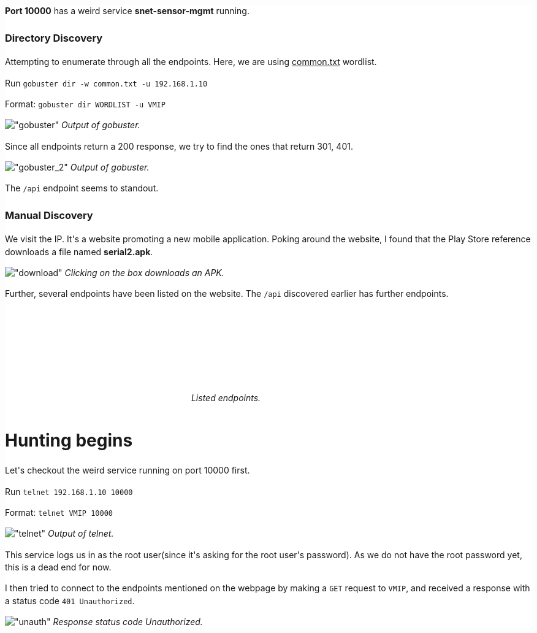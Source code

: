 **Port 10000** has a weird service **snet-sensor-mgmt** running.

### Directory Discovery

Attempting to enumerate through all the endpoints.
Here, we are using [common.txt](https://github.com/danielmiessler/SecLists/blob/master/Discovery/Web-Content/common.txt) wordlist.  

Run `gobuster dir -w common.txt -u 192.168.1.10`  

Format: `gobuster dir WORDLIST -u VMIP`  

!["gobuster"](/Serial_2/2020-05-09-213611_1920x1080_scrot.png)
_Output of gobuster._

Since all endpoints return a 200 response, we try to find the ones that return 301, 401.

!["gobuster_2"](/Serial_2/1_image.png)
_Output of gobuster._

The `/api` endpoint seems to standout.

### Manual Discovery

We visit the IP. It's a website promoting a new mobile application. Poking around the website, I found that the Play Store reference downloads a file named **serial2.apk**.

!["download"](/Serial_2/jc93_Dp_WstfoFJ-4FFd-BtCwrO3HY5lAtiW2lm2ZyKrCF9zVnrp3vo30kPgTGML7HRORT7M8RksGHv6f3HWPV7UbVXDNcpQJHYnC8XXls5hCnNLtM6TV7ewOi6Ffp-eUIsFrOUMXq07JNJNZQ.png)
_Clicking on the box downloads an APK._

Further, several endpoints have been listed on the website. The `/api` discovered earlier has further endpoints.

!["api"](/Serial_2/P2M-9D6rDzVmsPHrfwxbCWpB3mbKqjqIEwPhxN3yZmSZO0bqDY-ShZ9vuTySTyIsr3m149xKFyOI0LgfGGV0lA9rLtt_c_IzLTm2EKmZwQLHicayW2QCYVzRWdcGeHz9Sxd-uzhORs-xn_afrQ.dat)
_Listed endpoints._

# Hunting begins

Let's checkout the weird service running on port 10000 first.  

Run `telnet 192.168.1.10 10000`  

Format: `telnet VMIP 10000`

!["telnet"](/Serial_2/2_image.png)
_Output of telnet._

This service logs us in as the root user(since it's asking for the root user's password). As we do not have the root password yet, this is a dead end for now.

I then tried to connect to the endpoints mentioned on the webpage by making a `GET` request to `VMIP`, and received a response with a status code `401 Unauthorized`.

!["unauth"](/Serial_2/image.png)
_Response status code Unauthorized._

